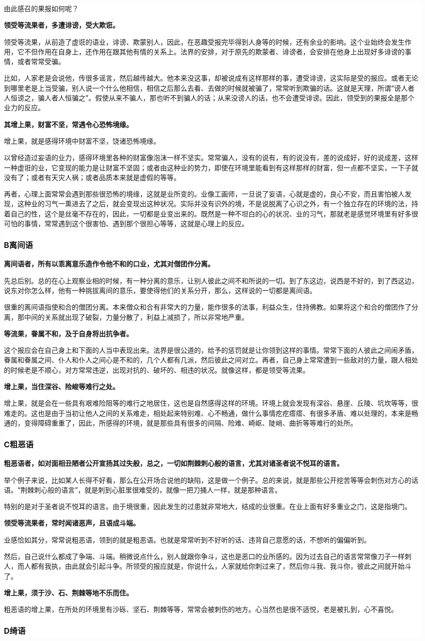 由此感召的果报如何呢？

**领受等流果者，多遭诽谤，受大欺诳。**

领受等流果，从前造了虚诳的语业，诽谤、欺蒙别人，因此，在恶趣受报完毕得到人身等的时候，还有余业的影响。这个业始终会发生作用，它不但作用在自身上，还作用在跟其他有情的关系上。法界的安排，对于原先的欺蒙者、诽谤者，会安排在他身上出现好多诽谤的事情，或者常常受骗。

比如，人家老是会说他，传很多谣言，然后越传越大。他本来没这事，却被说成有这样那样的事，遭受诽谤，这实际是受的报应。或者无论到哪里老是上当受骗，别人说一个什么他相信，相信之后那么去看、去做的时候就被骗了，常常听到欺骗的话。这就是天理，所谓“谤人者人恒谤之，骗人者人恒骗之”。假使从来不骗人，那也听不到骗人的话；从来没谤人的话，也不会遭受诽谤。因此，领受到的果报全是那个业力的反应。

**其增上果，财富不坚，常遇令心恐怖境缘。**

增上果，就是感得环境中财富不坚，饶诸恐怖境缘。

以曾经造过妄语的业力，感得环境里各种的财富像泡沫一样不坚实。常常骗人，没有的说有，有的说没有，差的说成好，好的说成差，这样一种虚诳的业，它变现的能力是让财富不坚固；或者由这种业的势力，即使在环境里能看到有这样那样的财富，但一点都不坚实，一下子就没有了；或者有天灾人祸；或者品质本来就是虚假的等等。

再者，心理上面常常会遇到那些很恐怖的境缘，这就是业所变的。业像工画师，一旦说了妄语，心就是虚的，良心不安，而且害怕被人发现，这种业的习气一熏进去了之后，就会变现出这种状况。实际并没有识外的境，不是说脱离了心识之外，有一个独立存在的环境的法，持着自己的性，这个是丝毫不存在的，因此，一切都是业变出来的。既然是一种不坦白的心的状况、业的习气，那就老是感觉环境里有好多很可怕的事情，常常遇到这个很害怕、遇到那个很担心等等，这就是心理上的反应。

### B离间语

**离间语者，所有以乖离意乐造作令他不和的口业，尤其对僧团作分离。**

先总后别。总的在心上观察业相的时候，有一种分离的意乐，让别人彼此之间不和所说的一切。到了东这边，说西是不好的，到了西这边，说东对你怎么样，他有一种挑拔离间的意乐，要使得他们的关系分开，那么，这样说的一切都是离间语。

很重的离间语指使和合的僧团分离。本来僧众和合有非常大的力量，能作很多的法事，利益众生，住持佛教。如果将这个和合的僧团作了分离，那中间的关系就出现了破裂，力量分散了，利益上减损了，所以非常地严重。

**等流果，眷属不和，及于自身将出抗争者。**

这个报应会在自己身上和下面的人当中表现出来。法界是很公道的，给予的惩罚就是让你领到这样的事情。常常下面的人彼此之间闹矛盾，眷属和眷属之间、仆人和仆人之间心是不和的，几个人都有几派，然后彼此之间对立。再者，自己身上常常遭到一些敌对的力量，跟人相处的时候老是不顺心，对方常常违逆，出现对抗的、破坏的、相违的状况。就像这样，都是领受等流果。

**增上果，当住深谷、险峻等难行之处。**

增上果，就是会在一些具有艰难险阻等的难行之地居住，这也是自然感得这样的环境。环境上就会发现有深谷、悬崖、丘陵、坑坎等等，很难走的。这也是由于当初让他人之间的关系难走，相处起来特别难、心不畅通，做什么事情疙疙瘩瘩、有很多矛盾、难以处理的，本来是畅通的，变得障碍重重了，因此，所感得的环境，就是那些具有很多的间隔、险难、崎岖、陡峭、曲折等等难行的处所。

### C粗恶语

**粗恶语者，如对面相丑陋者公开宣扬其过失般，总之，一切如荆棘刺心般的语言，尤其对诸圣者说不悦耳的语言。**

举个例子来说，比如某人长得不好看，那么在公开场合说他的缺陷，这是做一个例子。总的来说，就是那些公开挖苦等等会刺伤对方心的话语。“荆棘刺心般的语言”，就是刺到心脏里很难受的，就像一把刀捅人一样，就是那种语言。

特别的是对于圣者说不悦耳的语言。由于境很重，因此发生的过患就非常地大，结成的业很重。在业上面有好多重业之门，这是指境门。

**领受等流果者，常时闻诸恶声，且语成斗端。**

业感恰如其分，常常说粗恶语，领到的就是粗恶语。也就是常常听到不好听的话、违背自己意愿的话，不想听的偏偏听到。

然后，自己说什么都成了争端、斗端。稍微说点什么，别人就跟你争斗，这也是恶口的业所感的。因为过去自己的语言常常像刀子一样刺人，而人都有我执，由此就会引起斗争。所领受的报应就是，你说什么，人家就给你刺过来了，然后你斗我、我斗你，彼此之间就开始斗了。

**增上果，须于沙、石、荆棘等地不乐而住。**

粗恶语的增上果，在所处的环境里有沙砾、坚石、荆棘等等，常常会被刺伤的地方。心当然也是很不适悦，老是被扎到，心不喜悦。

### D绮语
